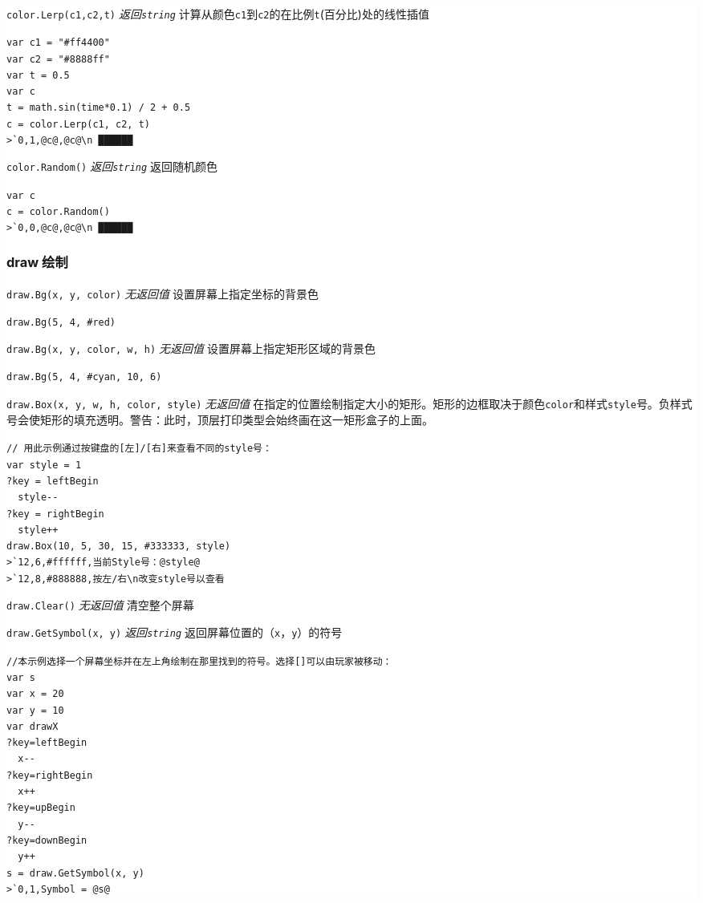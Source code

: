 `color.Lerp(c1,c2,t)`		*返回`string`*		计算从颜色`c1`到`c2`的在比例`t`(百分比)处的线性插值

```
var c1 = "#ff4400"
var c2 = "#8888ff"
var t = 0.5
var c
t = math.sin(time*0.1) / 2 + 0.5
c = color.Lerp(c1, c2, t)
>`0,1,@c@,@c@\n ██████
```

`color.Random()`		*返回`string`*		返回随机颜色

```
var c
c = color.Random()
>`0,0,@c@,@c@\n ██████
```



### draw 绘制



`draw.Bg(x, y, color)`		*无返回值*		设置屏幕上指定坐标的背景色

```
draw.Bg(5, 4, #red)
```

`draw.Bg(x, y, color, w, h)`		*无返回值*		设置屏幕上指定矩形区域的背景色

```
draw.Bg(5, 4, #cyan, 10, 6)
```

`draw.Box(x, y, w, h, color, style)`		*无返回值*		在指定的位置绘制指定大小的矩形。矩形的边框取决于颜色`color`和样式`style`号。负样式号会使矩形的填充透明。警告：此时，顶层打印类型会始终画在这一矩形盒子的上面。

```
// 用此示例通过按键盘的[左]/[右]来查看不同的style号：
var style = 1
?key = leftBegin
  style--
?key = rightBegin
  style++
draw.Box(10, 5, 30, 15, #333333, style)
>`12,6,#ffffff,当前Style号：@style@
>`12,8,#888888,按左/右\n改变style号以查看
```

`draw.Clear()`		*无返回值*		清空整个屏幕

`draw.GetSymbol(x, y)`		*返回`string`*		返回屏幕位置的（`x`，`y`）的符号

```
//本示例选择一个屏幕坐标并在左上角绘制在那里找到的符号。选择[]可以由玩家被移动：
var s
var x = 20
var y = 10
var drawX
?key=leftBegin
  x--
?key=rightBegin
  x++
?key=upBegin
  y--
?key=downBegin
  y++
s = draw.GetSymbol(x, y)
>`0,1,Symbol = @s@
```